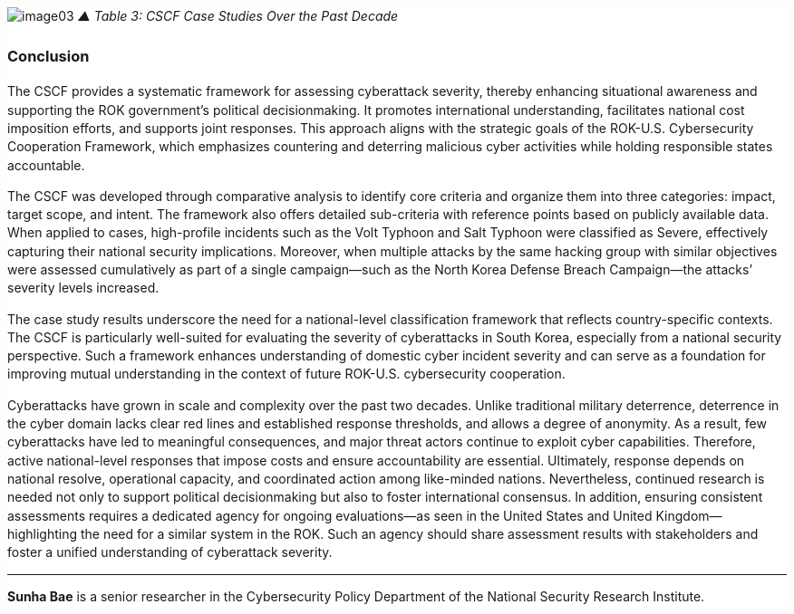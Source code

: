 ![image03](https://i.imgur.com/cZSpmS0.jpeg)
_▲ Table 3: CSCF Case Studies Over the Past Decade_


### Conclusion

The CSCF provides a systematic framework for assessing cyberattack severity, thereby enhancing situational awareness and supporting the ROK government’s political decisionmaking. It promotes international understanding, facilitates national cost imposition efforts, and supports joint responses. This approach aligns with the strategic goals of the ROK-U.S. Cybersecurity Cooperation Framework, which emphasizes countering and deterring malicious cyber activities while holding responsible states accountable.

The CSCF was developed through comparative analysis to identify core criteria and organize them into three categories: impact, target scope, and intent. The framework also offers detailed sub-criteria with reference points based on publicly available data. When applied to cases, high-profile incidents such as the Volt Typhoon and Salt Typhoon were classified as Severe, effectively capturing their national security implications. Moreover, when multiple attacks by the same hacking group with similar objectives were assessed cumulatively as part of a single campaign—such as the North Korea Defense Breach Campaign—the attacks’ severity levels increased.

The case study results underscore the need for a national-level classification framework that reflects country-specific contexts. The CSCF is particularly well-suited for evaluating the severity of cyberattacks in South Korea, especially from a national security perspective. Such a framework enhances understanding of domestic cyber incident severity and can serve as a foundation for improving mutual understanding in the context of future ROK-U.S. cybersecurity cooperation.

Cyberattacks have grown in scale and complexity over the past two decades. Unlike traditional military deterrence, deterrence in the cyber domain lacks clear red lines and established response thresholds, and allows a degree of anonymity. As a result, few cyberattacks have led to meaningful consequences, and major threat actors continue to exploit cyber capabilities. Therefore, active national-level responses that impose costs and ensure accountability are essential. Ultimately, response depends on national resolve, operational capacity, and coordinated action among like-minded nations. Nevertheless, continued research is needed not only to support political decisionmaking but also to foster international consensus. In addition, ensuring consistent assessments requires a dedicated agency for ongoing evaluations—as seen in the United States and United Kingdom—highlighting the need for a similar system in the ROK. Such an agency should share assessment results with stakeholders and foster a unified understanding of cyberattack severity.

---

__Sunha Bae__ is a senior researcher in the Cybersecurity Policy Department of the National Security Research Institute.

